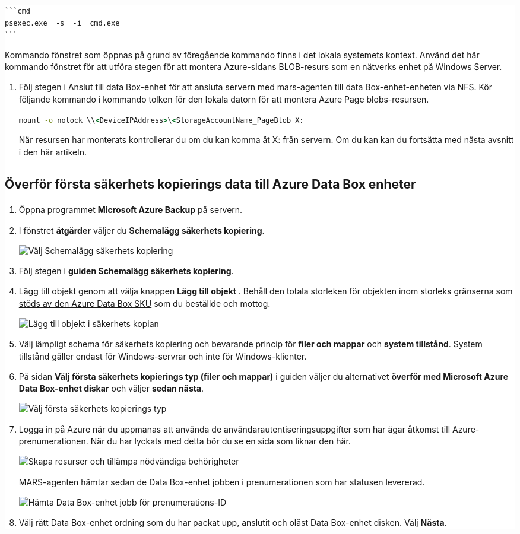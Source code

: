     ```cmd
    psexec.exe  -s  -i  cmd.exe
    ```

   Kommando fönstret som öppnas på grund av föregående kommando finns i det lokala systemets kontext. Använd det här kommando fönstret för att utföra stegen för att montera Azure-sidans BLOB-resurs som en nätverks enhet på Windows Server.
1. Följ stegen i [Anslut till data Box-enhet](../databox/data-box-deploy-copy-data-via-nfs.md#connect-to-data-box) för att ansluta servern med mars-agenten till data Box-enhet-enheten via NFS. Kör följande kommando i kommando tolken för den lokala datorn för att montera Azure Page blobs-resursen.

    ```cmd
    mount -o nolock \\<DeviceIPAddress>\<StorageAccountName_PageBlob X:  
    ```

   När resursen har monterats kontrollerar du om du kan komma åt X: från servern. Om du kan kan du fortsätta med nästa avsnitt i den här artikeln.

## <a name="transfer-initial-backup-data-to-azure-data-box-devices"></a>Överför första säkerhets kopierings data till Azure Data Box enheter

1. Öppna programmet **Microsoft Azure Backup** på servern.
1. I fönstret **åtgärder** väljer du **Schemalägg säkerhets kopiering**.

    ![Välj Schemalägg säkerhets kopiering](./media/offline-backup-azure-data-box/schedule-backup.png)

1. Följ stegen i **guiden Schemalägg säkerhets kopiering**.

1. Lägg till objekt genom att välja knappen **Lägg till objekt** . Behåll den totala storleken för objekten inom [storleks gränserna som stöds av den Azure Data Box SKU](#backup-data-size-and-supported-data-box-skus) som du beställde och mottog.

    ![Lägg till objekt i säkerhets kopian](./media/offline-backup-azure-data-box/add-items.png)

1. Välj lämpligt schema för säkerhets kopiering och bevarande princip för **filer och mappar** och **system tillstånd**. System tillstånd gäller endast för Windows-servrar och inte för Windows-klienter.
1. På sidan **Välj första säkerhets kopierings typ (filer och mappar)** i guiden väljer du alternativet **överför med Microsoft Azure Data Box-enhet diskar** och väljer **sedan nästa**.

    ![Välj första säkerhets kopierings typ](./media/offline-backup-azure-data-box/initial-backup-type.png)

1. Logga in på Azure när du uppmanas att använda de användarautentiseringsuppgifter som har ägar åtkomst till Azure-prenumerationen. När du har lyckats med detta bör du se en sida som liknar den här.

    ![Skapa resurser och tillämpa nödvändiga behörigheter](./media/offline-backup-azure-data-box/creating-resources.png)

   MARS-agenten hämtar sedan de Data Box-enhet jobben i prenumerationen som har statusen levererad.

    ![Hämta Data Box-enhet jobb för prenumerations-ID](./media/offline-backup-azure-data-box/fetching-databox-jobs.png)

1. Välj rätt Data Box-enhet ordning som du har packat upp, anslutit och olåst Data Box-enhet disken. Välj **Nästa**.
